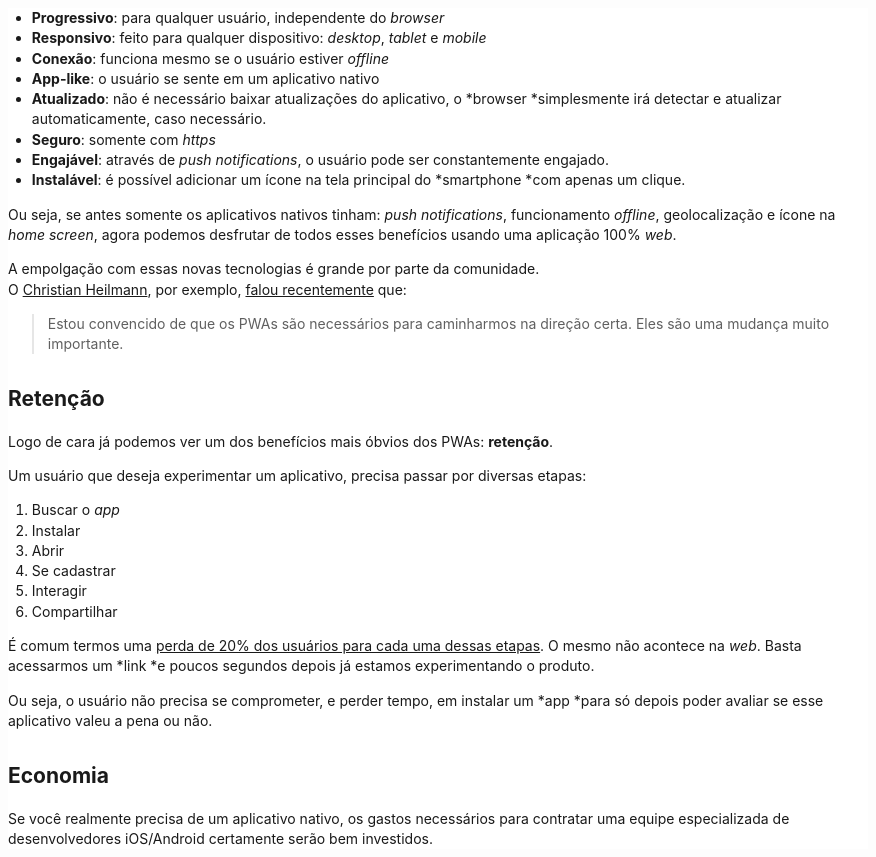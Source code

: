 * **Progressivo**: para qualquer usuário, independente do *browser*
* **Responsivo**: feito para qualquer dispositivo: *desktop*, *tablet* e *mobile*
* **Conexão**: funciona mesmo se o usuário estiver *offline*
* **App-like**: o usuário se sente em um aplicativo nativo
* **Atualizado**: não é necessário baixar atualizações do aplicativo, o *browser
*simplesmente irá detectar e atualizar automaticamente, caso necessário.
* **Seguro**: somente com *https*
* **Engajável**: através de *push notifications*, o usuário pode ser
constantemente engajado.
* **Instalável**: é possível adicionar um ícone na tela principal do *smartphone
*com apenas um clique.

Ou seja, se antes somente os aplicativos nativos tinham: *push notifications*,
funcionamento *offline*, geolocalização e ícone na *home screen*, agora podemos
desfrutar de todos esses benefícios usando uma aplicação 100% *web*.

A empolgação com essas novas tecnologias é grande por parte da comunidade. <br>
O [Christian Heilmann](https://medium.com/@codepo8), por exemplo, [falou
recentemente](https://www.christianheilmann.com/2016/05/31/progressive-web-apps-and-our-regressive-approach/)
que:

> Estou convencido de que os PWAs são necessários para caminharmos na direção
> certa. Eles são uma mudança muito importante.

## Retenção

Logo de cara já podemos ver um dos benefícios mais óbvios dos PWAs:
**retenção**.

Um usuário que deseja experimentar um aplicativo, precisa passar por diversas
etapas:

1.  Buscar o *app*
1.  Instalar
1.  Abrir
1.  Se cadastrar
1.  Interagir
1.  Compartilhar

É comum termos uma [perda de 20% dos usuários para cada uma dessas
etapas](http://blog.gaborcselle.com/2012/10/every-step-costs-you-20-of-users.html).
O mesmo não acontece na *web*. Basta acessarmos um *link *e poucos segundos
depois já estamos experimentando o produto.

Ou seja, o usuário não precisa se comprometer, e perder tempo, em instalar um
*app *para só depois poder avaliar se esse aplicativo valeu a pena ou não.

## Economia

Se você realmente precisa de um aplicativo nativo, os gastos necessários para
contratar uma equipe especializada de desenvolvedores iOS/Android certamente
serão bem investidos.
